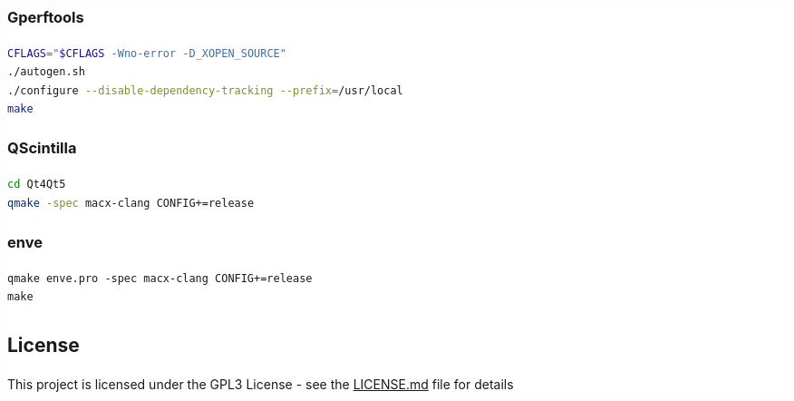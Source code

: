 ### Gperftools

```sh
CFLAGS="$CFLAGS -Wno-error -D_XOPEN_SOURCE"
./autogen.sh
./configure --disable-dependency-tracking --prefix=/usr/local
make
```

### QScintilla

```sh
cd Qt4Qt5
qmake -spec macx-clang CONFIG+=release
```

### enve

```
qmake enve.pro -spec macx-clang CONFIG+=release
make
```

## License

This project is licensed under the GPL3 License - see the [LICENSE.md](LICENSE.md) file for details
